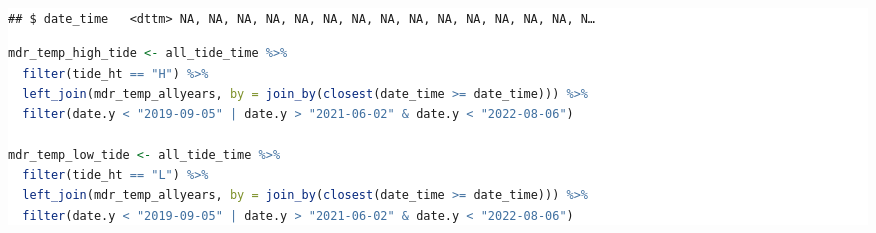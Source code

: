     ## $ date_time   <dttm> NA, NA, NA, NA, NA, NA, NA, NA, NA, NA, NA, NA, NA, NA, N…

``` r
mdr_temp_high_tide <- all_tide_time %>%
  filter(tide_ht == "H") %>%
  left_join(mdr_temp_allyears, by = join_by(closest(date_time >= date_time))) %>%
  filter(date.y < "2019-09-05" | date.y > "2021-06-02" & date.y < "2022-08-06")

mdr_temp_low_tide <- all_tide_time %>%
  filter(tide_ht == "L") %>%
  left_join(mdr_temp_allyears, by = join_by(closest(date_time >= date_time))) %>%
  filter(date.y < "2019-09-05" | date.y > "2021-06-02" & date.y < "2022-08-06")
```
